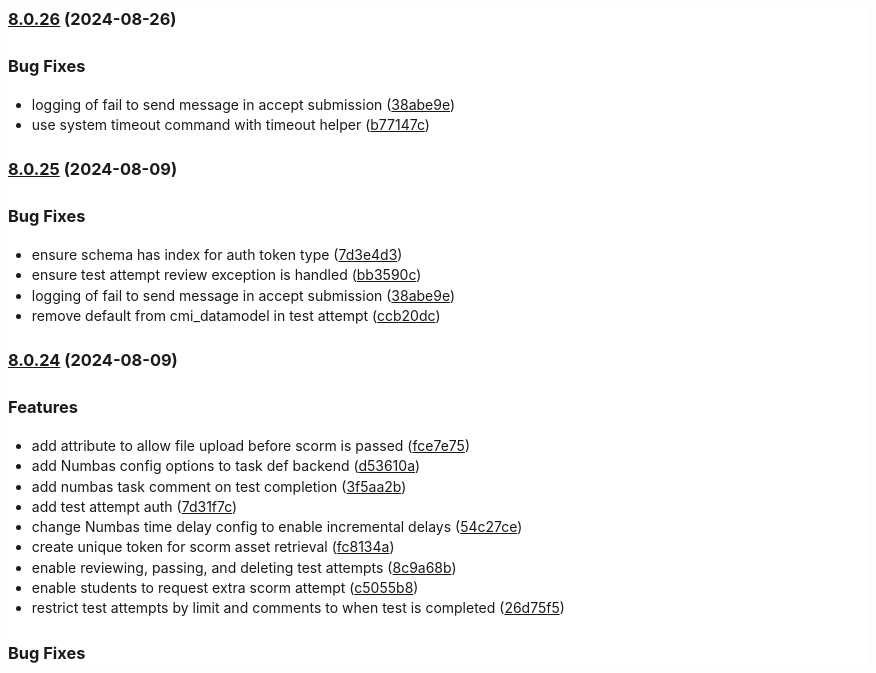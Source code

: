 ### [8.0.26](https://github.com/macite/doubtfire-deploy/compare/v8.0.23...v8.0.26) (2024-08-26)


### Bug Fixes

* logging of fail to send message in accept submission ([38abe9e](https://github.com/macite/doubtfire-deploy/commit/38abe9eeb7dedf8f7d26b7b1c659be94d9c42d4a))
* use system timeout command with timeout helper ([b77147c](https://github.com/macite/doubtfire-deploy/commit/b77147c791396e202bbf2e01eb60385a1ae6cd7b))

### [8.0.25](https://github.com/macite/doubtfire-deploy/compare/v8.0.24...v8.0.25) (2024-08-09)


### Bug Fixes

* ensure schema has index for auth token type ([7d3e4d3](https://github.com/macite/doubtfire-deploy/commit/7d3e4d369e66815b422faf46f8924397600266f1))
* ensure test attempt review exception is handled ([bb3590c](https://github.com/macite/doubtfire-deploy/commit/bb3590c14c5c66191833fa98ee6c6eeebc2a3d78))
* logging of fail to send message in accept submission ([38abe9e](https://github.com/macite/doubtfire-deploy/commit/38abe9eeb7dedf8f7d26b7b1c659be94d9c42d4a))
* remove default from cmi_datamodel in test attempt ([ccb20dc](https://github.com/macite/doubtfire-deploy/commit/ccb20dc5c1efea2e5d0331026bc17d39dda3db11))

### [8.0.24](https://github.com/doubtfire-lms/doubtfire-deploy/compare/v8.0.23...v8.0.24) (2024-08-09)


### Features

* add attribute to allow file upload before scorm is passed ([fce7e75](https://github.com/doubtfire-lms/doubtfire-deploy/commit/fce7e7519bb9171726a030b409aee23de65f44fd))
* add Numbas config options to task def backend ([d53610a](https://github.com/doubtfire-lms/doubtfire-deploy/commit/d53610a3f4b0c8077aea34cbfa2924e301914e1f))
* add numbas task comment on test completion ([3f5aa2b](https://github.com/doubtfire-lms/doubtfire-deploy/commit/3f5aa2be6bd69441730375b689751fe881d7617a))
* add test attempt auth ([7d31f7c](https://github.com/doubtfire-lms/doubtfire-deploy/commit/7d31f7caaae6dc1efa24f78842873e9f55796279))
* change Numbas time delay config to enable incremental delays ([54c27ce](https://github.com/doubtfire-lms/doubtfire-deploy/commit/54c27cef2b8ff57fd8ac972728ec3d249e2862b8))
* create unique token for scorm asset retrieval ([fc8134a](https://github.com/doubtfire-lms/doubtfire-deploy/commit/fc8134ab6b734b7daf064a67ad15f3cefba1d7d6))
* enable reviewing, passing, and deleting test attempts ([8c9a68b](https://github.com/doubtfire-lms/doubtfire-deploy/commit/8c9a68ba6b3914da24ba33ee62f6a5a00e101c76))
* enable students to request extra scorm attempt ([c5055b8](https://github.com/doubtfire-lms/doubtfire-deploy/commit/c5055b858c30ba693c535590e1ccff0e8e0b42da))
* restrict test attempts by limit and comments to when test is completed ([26d75f5](https://github.com/doubtfire-lms/doubtfire-deploy/commit/26d75f51b7fcf11dac0834ddc5a46f40c07407de))


### Bug Fixes
